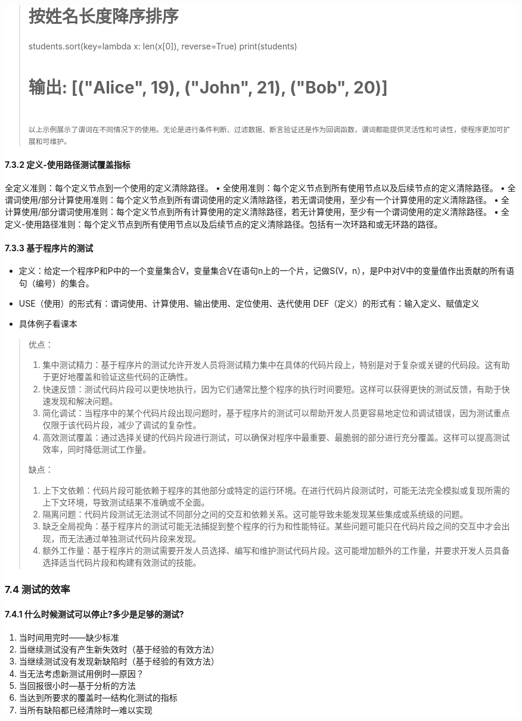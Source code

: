 > 
> # 按姓名长度降序排序
> students.sort(key=lambda x: len(x[0]), reverse=True)
> print(students)
> # 输出: [("Alice", 19), ("John", 21), ("Bob", 20)]
> ```
>
> 以上示例展示了谓词在不同情况下的使用。无论是进行条件判断、过滤数据、断言验证还是作为回调函数，谓词都能提供灵活性和可读性，使程序更加可扩展和可维护。



#### 7.3.2 定义-使用路径测试覆盖指标

全定义准则：每个定义节点到一个使用的定义清除路径。
• 全使用准则：每个定义节点到所有使用节点以及后续节点的定义清除路径。
• 全谓词使用/部分计算使用准则：每个定义节点到所有谓词使用的定义清除路径，若无谓词使用，至少有一个计算使用的定义清除路径。
• 全计算使用/部分谓词使用准则：每个定义节点到所有计算使用的定义清除路径，若无计算使用，至少有一个谓词使用的定义清除路径。
• 全定义-使用路径准则：每个定义节点到所有使用节点以及后续节点的定义清除路径。包括有一次环路和或无环路的路径。

#### 7.3.3 **基于程序片的测试**

- 定义：给定一个程序P和P中的一个变量集合V，变量集合V在语句n上的一个片，记做S(V，n），是P中对V中的变量值作出贡献的所有语句（编号）的集合。 
- USE（使用）的形式有：谓词使用、计算使用、输出使用、定位使用、迭代使用
  DEF（定义）的形式有：输入定义、赋值定义

- 具体例子看课本

> 优点：
>
> 1. 集中测试精力：基于程序片的测试允许开发人员将测试精力集中在具体的代码片段上，特别是对于复杂或关键的代码段。这有助于更好地覆盖和验证这些代码的正确性。
> 2. 快速反馈：测试代码片段可以更快地执行，因为它们通常比整个程序的执行时间要短。这样可以获得更快的测试反馈，有助于快速发现和解决问题。
> 3. 简化调试：当程序中的某个代码片段出现问题时，基于程序片的测试可以帮助开发人员更容易地定位和调试错误，因为测试重点仅限于该代码片段，减少了调试的复杂性。
> 4. 高效测试覆盖：通过选择关键的代码片段进行测试，可以确保对程序中最重要、最脆弱的部分进行充分覆盖。这样可以提高测试效率，同时降低测试工作量。
>
> 缺点：
>
> 1. 上下文依赖：代码片段可能依赖于程序的其他部分或特定的运行环境。在进行代码片段测试时，可能无法完全模拟或复现所需的上下文环境，导致测试结果不准确或不全面。
> 2. 隔离问题：代码片段测试无法测试不同部分之间的交互和依赖关系。这可能导致未能发现某些集成或系统级的问题。
> 3. 缺乏全局视角：基于程序片的测试可能无法捕捉到整个程序的行为和性能特征。某些问题可能只在代码片段之间的交互中才会出现，而无法通过单独测试代码片段来发现。
> 4. 额外工作量：基于程序片的测试需要开发人员选择、编写和维护测试代码片段。这可能增加额外的工作量，并要求开发人员具备选择适当代码片段和构建有效测试的技能。



### 7.4 测试的效率

#### 7.4.1 什么时候测试可以停止?多少是足够的测试?

1. 当时间用完时——缺少标准
2. 当继续测试没有产生新失效时（基于经验的有效方法）
3. 当继续测试没有发现新缺陷时（基于经验的有效方法）
4. 当无法考虑新测试用例时—原因？
5. 当回报很小时—基于分析的方法
6. 当达到所要求的覆盖时—结构化测试的指标
7. 当所有缺陷都已经清除时—难以实现
